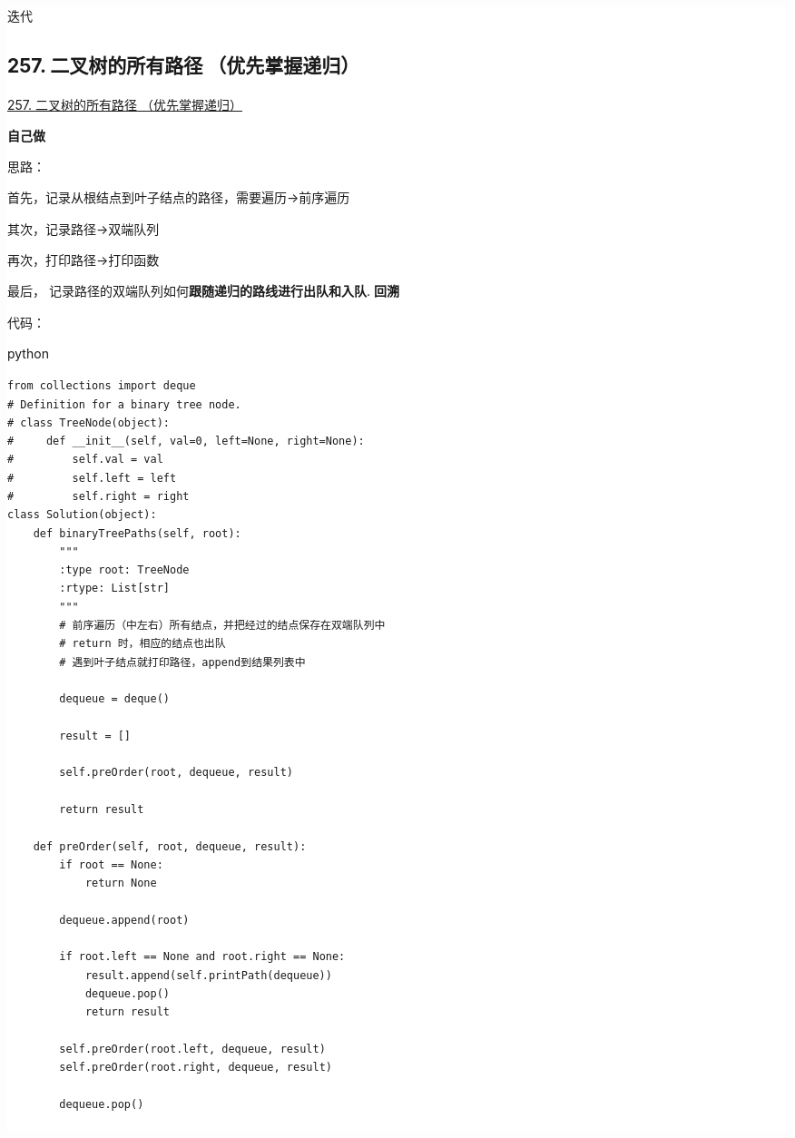 迭代

```

```

##  257. 二叉树的所有路径 （优先掌握递归）

[ 257. 二叉树的所有路径 （优先掌握递归）](https://leetcode.cn/problems/binary-tree-paths/)

**自己做**

思路：

首先，记录从根结点到叶子结点的路径，需要遍历->前序遍历

其次，记录路径->双端队列

再次，打印路径->打印函数

最后， 记录路径的双端队列如何**跟随递归的路线进行出队和入队**.  **回溯**

代码：

python

```
from collections import deque
# Definition for a binary tree node.
# class TreeNode(object):
#     def __init__(self, val=0, left=None, right=None):
#         self.val = val
#         self.left = left
#         self.right = right
class Solution(object):
    def binaryTreePaths(self, root):
        """
        :type root: TreeNode
        :rtype: List[str]
        """
        # 前序遍历（中左右）所有结点，并把经过的结点保存在双端队列中
        # return 时，相应的结点也出队
        # 遇到叶子结点就打印路径，append到结果列表中

        dequeue = deque()

        result = []

        self.preOrder(root, dequeue, result)

        return result

    def preOrder(self, root, dequeue, result):
        if root == None:
            return None

        dequeue.append(root)

        if root.left == None and root.right == None:
            result.append(self.printPath(dequeue))
            dequeue.pop()
            return result

        self.preOrder(root.left, dequeue, result)
        self.preOrder(root.right, dequeue, result)

        dequeue.pop()
        
```